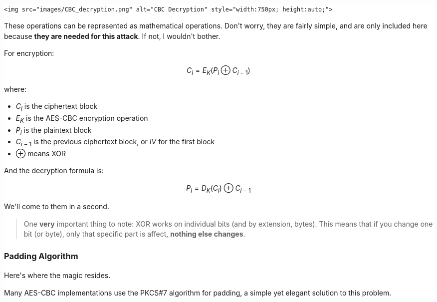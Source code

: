     <img src="images/CBC_decryption.png" alt="CBC Decryption" style="width:750px; height:auto;">
</p>

These operations can be represented as mathematical operations. Don't worry, they are fairly simple, and are only included here because **they are needed for this attack**. If not, I wouldn't bother.

For encryption:

```math
C_i = E_K(P_i \oplus C_{i-1})
```

where:

- $`C_i`$ is the ciphertext block
- $`E_K`$ is the AES-CBC encryption operation
- $`P_i`$ is the plaintext block
- $`C_{i-1}`$ is the previous ciphertext block, or $`IV`$ for the first block
- $`\oplus`$ means XOR

And the decryption formula is:

```math
P_i = D_K(C_i) \oplus C_{i-1}
```

We'll come to them in a second.

> One **very** important thing to note: XOR works on individual bits (and by extension, bytes). This means that if you change one bit (or byte), only that specific part is affect, **nothing else changes**.

### Padding Algorithm

Here's where the magic resides.

Many AES-CBC implementations use the PKCS#7 algorithm for padding, a simple yet elegant solution to this problem.
